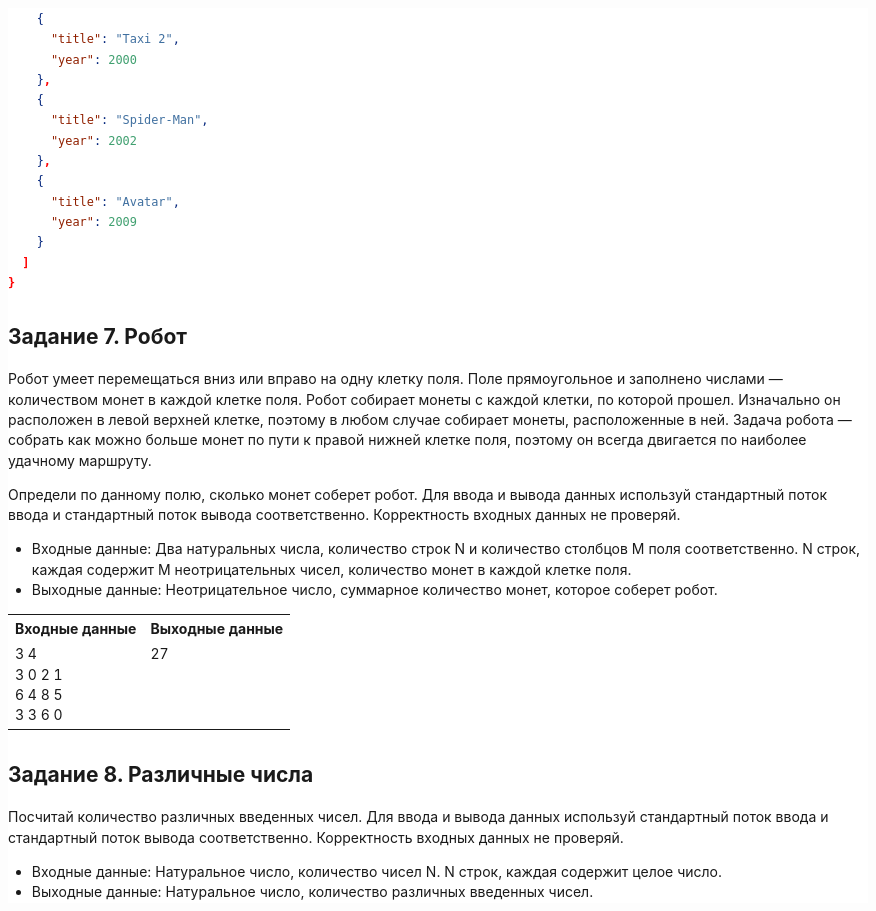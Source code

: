 ```json
    {
      "title": "Taxi 2",
      "year": 2000
    },
    {
      "title": "Spider-Man",
      "year": 2002
    },
    {
      "title": "Avatar",
      "year": 2009
    }
  ]
}
```

## Задание 7. Робот

Робот умеет перемещаться вниз или вправо на одну клетку поля. Поле прямоугольное и заполнено числами — количеством монет в каждой клетке поля. Робот собирает монеты с каждой клетки, по которой прошел. Изначально он расположен в левой верхней клетке, поэтому в любом случае собирает монеты, расположенные в ней. Задача робота — собрать как можно больше монет по пути к правой нижней клетке поля, поэтому он всегда двигается по наиболее удачному маршруту.

Определи по данному полю, сколько монет соберет робот. Для ввода и вывода данных используй стандартный поток ввода и стандартный поток вывода соответственно. Корректность входных данных не проверяй.

- Входные данные: Два натуральных числа, количество строк N и количество столбцов M поля соответственно. N строк, каждая содержит M неотрицательных чисел, количество монет в каждой клетке поля.
- Выходные данные: Неотрицательное число, суммарное количество монет, которое соберет робот.

<table>
    <tr>
        <th>Входные данные</th>
        <th>Выходные данные</th>
    </tr>
    <tr>
        <td>3 4<br>3 0 2 1<br>6 4 8 5<br>3 3 6 0</td>
        <td>27</td>
    </tr>
</table>

## Задание 8. Различные числа

Посчитай количество различных введенных чисел.
Для ввода и вывода данных используй стандартный поток ввода и стандартный поток вывода соответственно.
Корректность входных данных не проверяй.

- Входные данные: Натуральное число, количество чисел N. N строк, каждая содержит целое число.
- Выходные данные: Натуральное число, количество различных введенных чисел.
